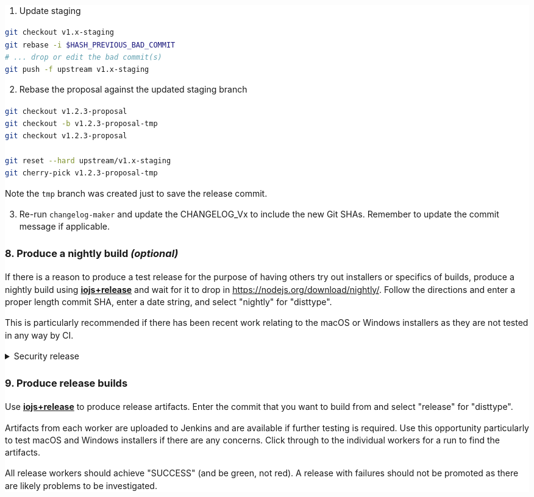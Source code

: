 1. Update staging

```bash
git checkout v1.x-staging
git rebase -i $HASH_PREVIOUS_BAD_COMMIT
# ... drop or edit the bad commit(s)
git push -f upstream v1.x-staging
```

2. Rebase the proposal against the updated staging branch

```bash
git checkout v1.2.3-proposal
git checkout -b v1.2.3-proposal-tmp
git checkout v1.2.3-proposal

git reset --hard upstream/v1.x-staging
git cherry-pick v1.2.3-proposal-tmp
```

Note the `tmp` branch was created just to save the release commit.

3. Re-run `changelog-maker` and update the CHANGELOG\_Vx to include the new
   Git SHAs. Remember to update the commit message if applicable.

### 8. Produce a nightly build _(optional)_

If there is a reason to produce a test release for the purpose of having others
try out installers or specifics of builds, produce a nightly build using
**[iojs+release](https://ci-release.nodejs.org/job/iojs+release/)** and wait for
it to drop in <https://nodejs.org/download/nightly/>. Follow the directions and
enter a proper length commit SHA, enter a date string, and select "nightly" for
"disttype".

This is particularly recommended if there has been recent work relating to the
macOS or Windows installers as they are not tested in any way by CI.

<details><summary>Security release</summary></details>

### 9. Produce release builds

Use **[iojs+release](https://ci-release.nodejs.org/job/iojs+release/)** to
produce release artifacts. Enter the commit that you want to build from and
select "release" for "disttype".

Artifacts from each worker are uploaded to Jenkins and are available if further
testing is required. Use this opportunity particularly to test macOS and Windows
installers if there are any concerns. Click through to the individual workers
for a run to find the artifacts.

All release workers should achieve "SUCCESS" (and be green, not red). A release
with failures should not be promoted as there are likely problems to be
investigated.
